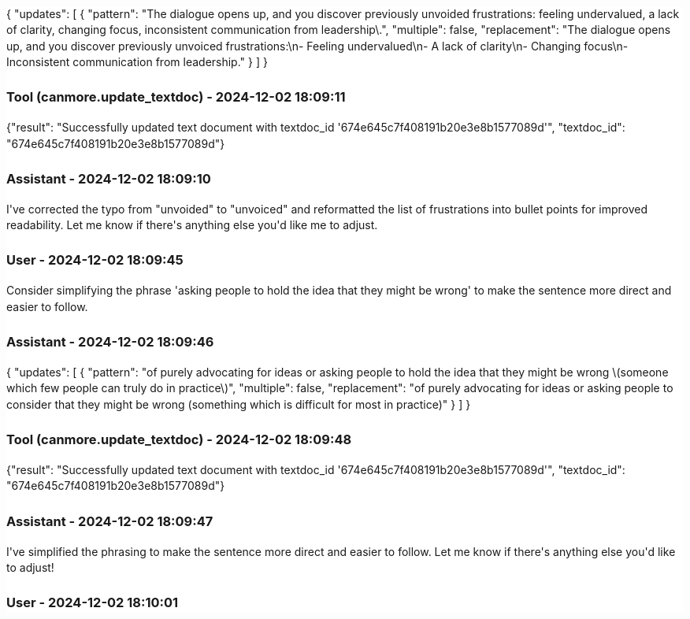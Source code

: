 {
  "updates": [
    {
      "pattern": "The dialogue opens up, and you discover previously unvoided frustrations: feeling undervalued, a lack of clarity, changing focus, inconsistent communication from leadership\\.",
      "multiple": false,
      "replacement": "The dialogue opens up, and you discover previously unvoiced frustrations:\n- Feeling undervalued\n- A lack of clarity\n- Changing focus\n- Inconsistent communication from leadership."
    }
  ]
}

### Tool (canmore.update_textdoc) - 2024-12-02 18:09:11

{"result": "Successfully updated text document with textdoc_id '674e645c7f408191b20e3e8b1577089d'", "textdoc_id": "674e645c7f408191b20e3e8b1577089d"}

### Assistant - 2024-12-02 18:09:10

I've corrected the typo from "unvoided" to "unvoiced" and reformatted the list of frustrations into bullet points for improved readability. Let me know if there's anything else you'd like me to adjust.

### User - 2024-12-02 18:09:45

Consider simplifying the phrase 'asking people to hold the idea that they might be wrong' to make the sentence more direct and easier to follow.

### Assistant - 2024-12-02 18:09:46

{
  "updates": [
    {
      "pattern": "of purely advocating for ideas or asking people to hold the idea that they might be wrong \\(someone which few people can truly do in practice\\)",
      "multiple": false,
      "replacement": "of purely advocating for ideas or asking people to consider that they might be wrong (something which is difficult for most in practice)"
    }
  ]
}

### Tool (canmore.update_textdoc) - 2024-12-02 18:09:48

{"result": "Successfully updated text document with textdoc_id '674e645c7f408191b20e3e8b1577089d'", "textdoc_id": "674e645c7f408191b20e3e8b1577089d"}

### Assistant - 2024-12-02 18:09:47

I've simplified the phrasing to make the sentence more direct and easier to follow. Let me know if there's anything else you'd like to adjust!

### User - 2024-12-02 18:10:01
